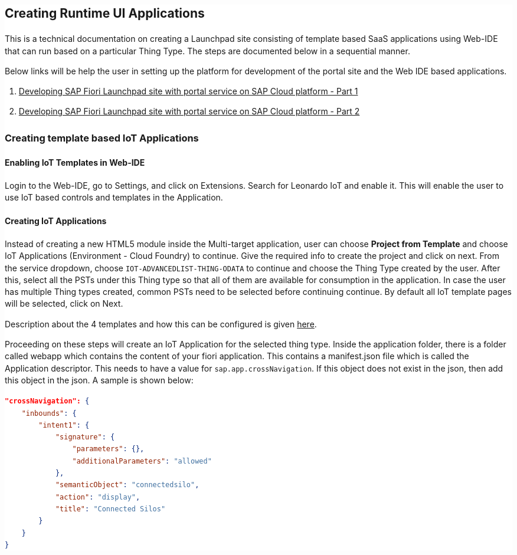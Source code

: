 
## Creating Runtime UI Applications

This is a technical documentation on creating a Launchpad site consisting of template based SaaS applications using Web-IDE that can run based on a particular Thing Type. The steps are documented below in a sequential manner.

Below links will be help the user in setting up the platform for development of the portal site and the Web IDE based applications.

1.	[Developing SAP Fiori Launchpad site with portal service on SAP Cloud platform - Part 1](https://blogs.sap.com/2018/10/28/develop-your-first-sap-fiori-launchpad-site-with-portal-service-on-sap-cloud-platform-multi-cloud/)

2.	[Developing SAP Fiori Launchpad site with portal service on SAP Cloud platform - Part 2](https://blogs.sap.com/2018/10/29/develop-your-first-sap-fiori-launchpad-site-with-portal-service-on-sap-cloud-platform-multi-cloud-chapter-2/)


### Creating template based IoT Applications

#### Enabling IoT Templates in Web-IDE

Login to the Web-IDE, go to Settings, and click on Extensions. Search for Leonardo IoT and enable it. This will enable the user to use IoT based controls and templates in the Application.

#### Creating IoT Applications

Instead of creating a new HTML5 module inside the Multi-target application, user can choose **Project from Template** and choose IoT Applications (Environment - Cloud Foundry) to continue. Give the required info to create the project and click on next. From the service dropdown, choose `IOT-ADVANCEDLIST-THING-ODATA` to continue and choose the Thing Type created by the user. After this, select all the PSTs under this Thing type so that all of them are available for consumption in the application. In case the user has multiple Thing types created, common PSTs need to be selected before continuing continue. By default all IoT template pages will be selected, click on Next.

Description about the 4 templates and how this can be configured is given [here](https://help.sap.com/viewer/86ce311577794701bae493bddd753aa3/1.30.0.0/en-US/3cfde6689409490384cae9b73d1def0e.html).

Proceeding on these steps will create an IoT Application for the selected thing type. Inside the application folder, there is a folder called webapp which contains the content of your fiori application. This contains a manifest.json file which is called the Application descriptor. This needs to have a value for `sap.app.crossNavigation`. If this object does not exist in the json, then add this object in the json. A sample is shown below:

```json
"crossNavigation": {
	"inbounds": {
		"intent1": {
			"signature": {
				"parameters": {},
				"additionalParameters": "allowed"
			},
			"semanticObject": "connectedsilo",
			"action": "display",
			"title": "Connected Silos"
		}
	}
}
```
